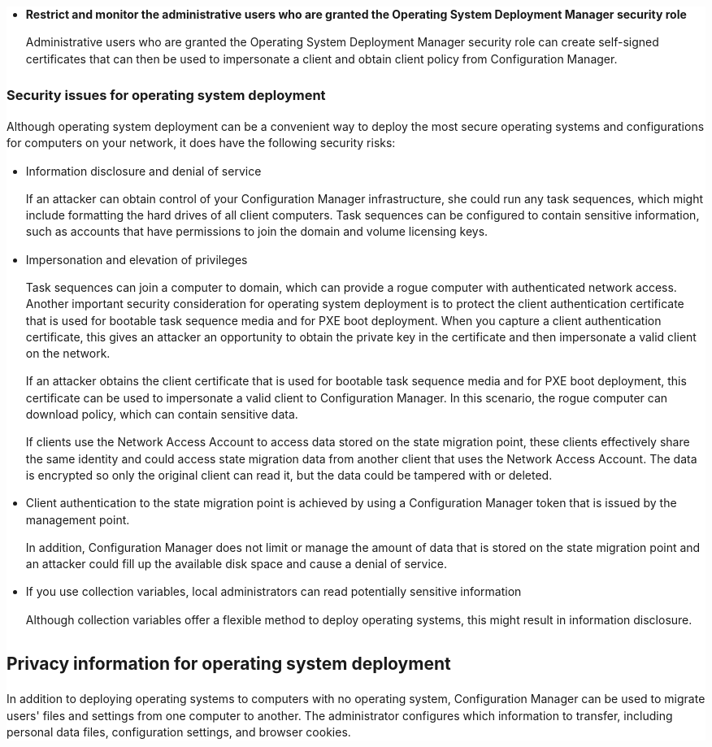 -   **Restrict and monitor the administrative users who are granted the Operating System Deployment Manager security role**  
  
     Administrative users who are granted the Operating System Deployment Manager security role can create self-signed certificates that can then be used to impersonate a client and obtain client policy from Configuration Manager.  
  
### Security issues for operating system deployment  
 Although operating system deployment can be a convenient way to deploy the most secure operating systems and configurations for computers on your network, it does have the following security risks:  
  
-   Information disclosure and denial of service  
  
     If an attacker can obtain control of your Configuration Manager infrastructure, she could run any task sequences, which might include formatting the hard drives of all client computers. Task sequences can be configured to contain sensitive information, such as accounts that have permissions to join the domain and volume licensing keys.  
  
-   Impersonation and elevation of privileges  
  
     Task sequences can join a computer to domain, which can provide a rogue computer with authenticated network access. Another important security consideration for operating system deployment is to protect the client authentication certificate that is used for bootable task sequence media and for PXE boot deployment. When you capture a client authentication certificate, this gives an attacker an opportunity to obtain the private key in the certificate and then impersonate a valid client on the network.  
  
     If an attacker obtains the client certificate that is used for bootable task sequence media and for PXE boot deployment, this certificate can be used to impersonate a valid client to Configuration Manager. In this scenario, the rogue computer can download policy, which can contain sensitive data.  
  
     If clients use the Network Access Account to access data stored on the state migration point, these clients effectively share the same identity and could access state migration data from another client that uses the Network Access Account. The data is encrypted so only the original client can read it, but the data could be tampered with or deleted.  
  
-   Client authentication to the state migration point is achieved by using a Configuration Manager token that is issued by the management point.  
  
     In addition, Configuration Manager does not limit or manage the amount of data that is stored on the state migration point and an attacker could fill up the available disk space and cause a denial of service.  
  
-   If you use collection variables, local administrators can read potentially sensitive information  
  
     Although collection variables offer a flexible method to deploy operating systems, this might result in information disclosure.  
  
##  <a name="BKMK_Privacy_HardwareInventory"></a> Privacy information for operating system deployment  
 In addition to deploying operating systems to computers with no operating system, Configuration Manager can be used to migrate users' files and settings from one computer to another. The administrator configures which information to transfer, including personal data files, configuration settings, and browser cookies.  
  